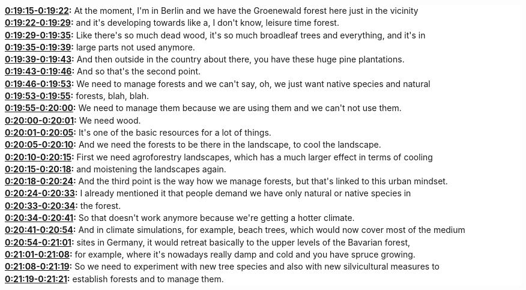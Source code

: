 **[0:19:15-0:19:22](https://regenerativeskills.com/philipp-gerhardt-on-the-climate-and-culture-transforming-potential-of-agroforestry/#t=0:19:15):**  At the moment, I'm in Berlin and we have the Groenewald forest here just in the vicinity  
**[0:19:22-0:19:29](https://regenerativeskills.com/philipp-gerhardt-on-the-climate-and-culture-transforming-potential-of-agroforestry/#t=0:19:22):**  and it's developing towards like a, I don't know, leisure time forest.  
**[0:19:29-0:19:35](https://regenerativeskills.com/philipp-gerhardt-on-the-climate-and-culture-transforming-potential-of-agroforestry/#t=0:19:29):**  Like there's so much dead wood, it's so much broadleaf trees and everything, and it's in  
**[0:19:35-0:19:39](https://regenerativeskills.com/philipp-gerhardt-on-the-climate-and-culture-transforming-potential-of-agroforestry/#t=0:19:35):**  large parts not used anymore.  
**[0:19:39-0:19:43](https://regenerativeskills.com/philipp-gerhardt-on-the-climate-and-culture-transforming-potential-of-agroforestry/#t=0:19:39):**  And then outside in the country about there, you have these huge pine plantations.  
**[0:19:43-0:19:46](https://regenerativeskills.com/philipp-gerhardt-on-the-climate-and-culture-transforming-potential-of-agroforestry/#t=0:19:43):**  And so that's the second point.  
**[0:19:46-0:19:53](https://regenerativeskills.com/philipp-gerhardt-on-the-climate-and-culture-transforming-potential-of-agroforestry/#t=0:19:46):**  We need to manage forests and we can't say, oh, we just want native species and natural  
**[0:19:53-0:19:55](https://regenerativeskills.com/philipp-gerhardt-on-the-climate-and-culture-transforming-potential-of-agroforestry/#t=0:19:53):**  forests, blah, blah.  
**[0:19:55-0:20:00](https://regenerativeskills.com/philipp-gerhardt-on-the-climate-and-culture-transforming-potential-of-agroforestry/#t=0:19:55):**  We need to manage them because we are using them and we can't not use them.  
**[0:20:00-0:20:01](https://regenerativeskills.com/philipp-gerhardt-on-the-climate-and-culture-transforming-potential-of-agroforestry/#t=0:20:00):**  We need wood.  
**[0:20:01-0:20:05](https://regenerativeskills.com/philipp-gerhardt-on-the-climate-and-culture-transforming-potential-of-agroforestry/#t=0:20:01):**  It's one of the basic resources for a lot of things.  
**[0:20:05-0:20:10](https://regenerativeskills.com/philipp-gerhardt-on-the-climate-and-culture-transforming-potential-of-agroforestry/#t=0:20:05):**  And we need the forests to be there in the landscape, to cool the landscape.  
**[0:20:10-0:20:15](https://regenerativeskills.com/philipp-gerhardt-on-the-climate-and-culture-transforming-potential-of-agroforestry/#t=0:20:10):**  First we need agroforestry landscapes, which has a much larger effect in terms of cooling  
**[0:20:15-0:20:18](https://regenerativeskills.com/philipp-gerhardt-on-the-climate-and-culture-transforming-potential-of-agroforestry/#t=0:20:15):**  and moistening the landscapes again.  
**[0:20:18-0:20:24](https://regenerativeskills.com/philipp-gerhardt-on-the-climate-and-culture-transforming-potential-of-agroforestry/#t=0:20:18):**  And the third point is the way how we manage forests, but that's linked to this urban mindset.  
**[0:20:24-0:20:33](https://regenerativeskills.com/philipp-gerhardt-on-the-climate-and-culture-transforming-potential-of-agroforestry/#t=0:20:24):**  I already mentioned it that people demand we have only natural or native species in  
**[0:20:33-0:20:34](https://regenerativeskills.com/philipp-gerhardt-on-the-climate-and-culture-transforming-potential-of-agroforestry/#t=0:20:33):**  the forest.  
**[0:20:34-0:20:41](https://regenerativeskills.com/philipp-gerhardt-on-the-climate-and-culture-transforming-potential-of-agroforestry/#t=0:20:34):**  So that doesn't work anymore because we're getting a hotter climate.  
**[0:20:41-0:20:54](https://regenerativeskills.com/philipp-gerhardt-on-the-climate-and-culture-transforming-potential-of-agroforestry/#t=0:20:41):**  And in climate simulations, for example, beach trees, which would now cover most of the medium  
**[0:20:54-0:21:01](https://regenerativeskills.com/philipp-gerhardt-on-the-climate-and-culture-transforming-potential-of-agroforestry/#t=0:20:54):**  sites in Germany, it would retreat basically to the upper levels of the Bavarian forest,  
**[0:21:01-0:21:08](https://regenerativeskills.com/philipp-gerhardt-on-the-climate-and-culture-transforming-potential-of-agroforestry/#t=0:21:01):**  for example, where it's nowadays really damp and cold and you have spruce growing.  
**[0:21:08-0:21:19](https://regenerativeskills.com/philipp-gerhardt-on-the-climate-and-culture-transforming-potential-of-agroforestry/#t=0:21:08):**  So we need to experiment with new tree species and also with new silvicultural measures to  
**[0:21:19-0:21:21](https://regenerativeskills.com/philipp-gerhardt-on-the-climate-and-culture-transforming-potential-of-agroforestry/#t=0:21:19):**  establish forests and to manage them.  